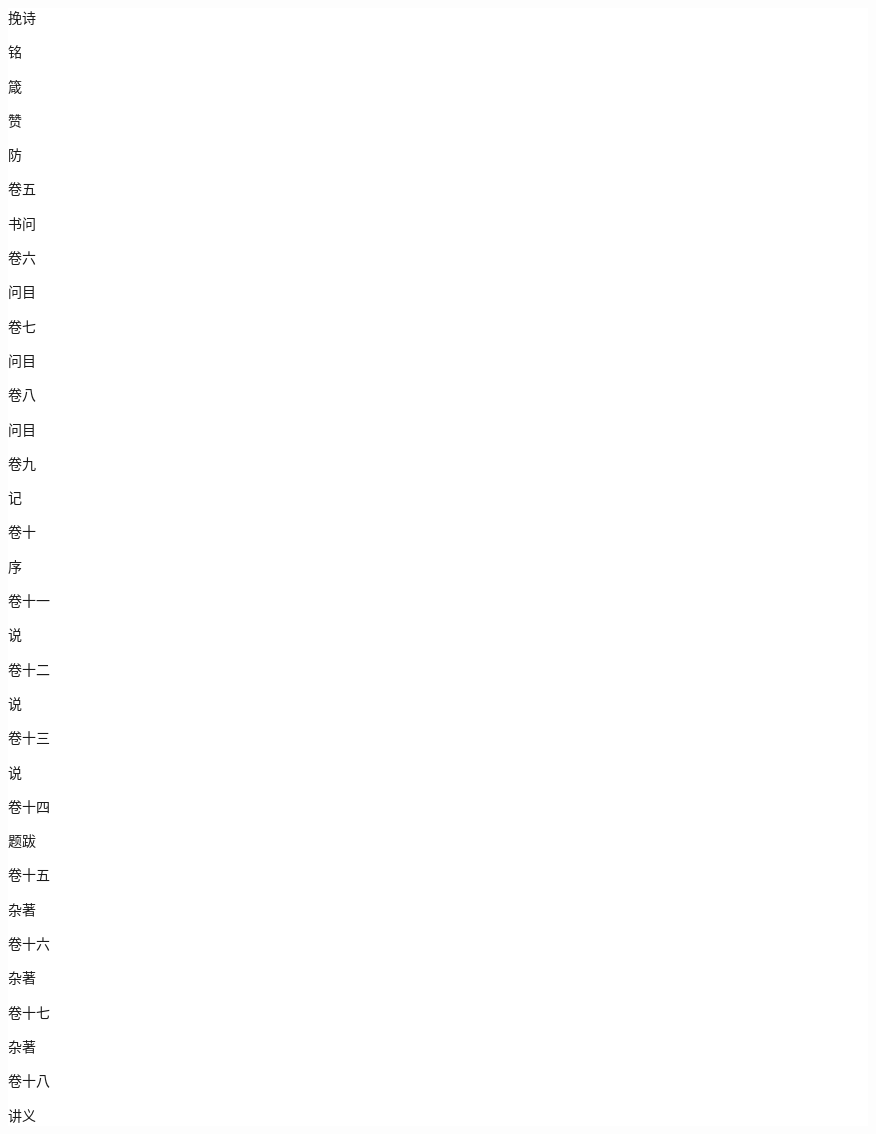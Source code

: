 挽诗  

铭  

箴  

赞  

防  

卷五  

书问  

卷六  

问目  

卷七  

问目  

卷八  

问目  

卷九  

记  

卷十  

序  

卷十一  

说  

卷十二  

说  

卷十三  

说  

卷十四  

题跋  

卷十五  

杂著  

卷十六  

杂著  

卷十七  

杂著  

卷十八  

讲义  
